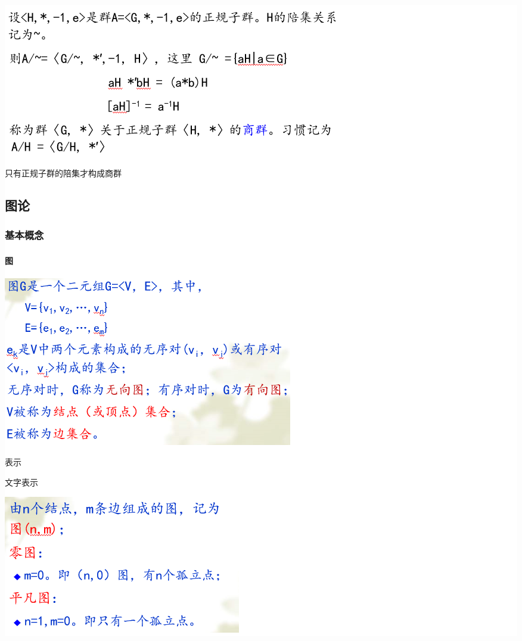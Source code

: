 ![1732225172537](image/note/1732225172537.png)

只有正规子群的陪集才构成商群

## 图论

### 基本概念

#### 图

![1732225695448](image/note/1732225695448.png)

表示

文字表示

![1732225726388](image/note/1732225726388.png)
